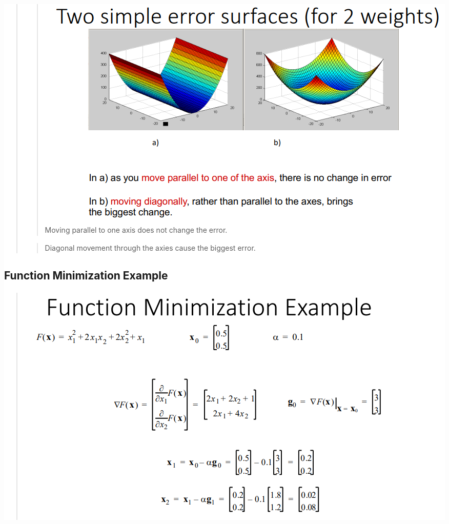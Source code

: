 > >![](2023-05-01-10-59-29.png)
> > Moving parallel to one axis does not change the error.
>
> > Diagonal movement through the axies cause the biggest error.

## Function Minimization Example
> ![](2023-05-01-11-00-41.png)
